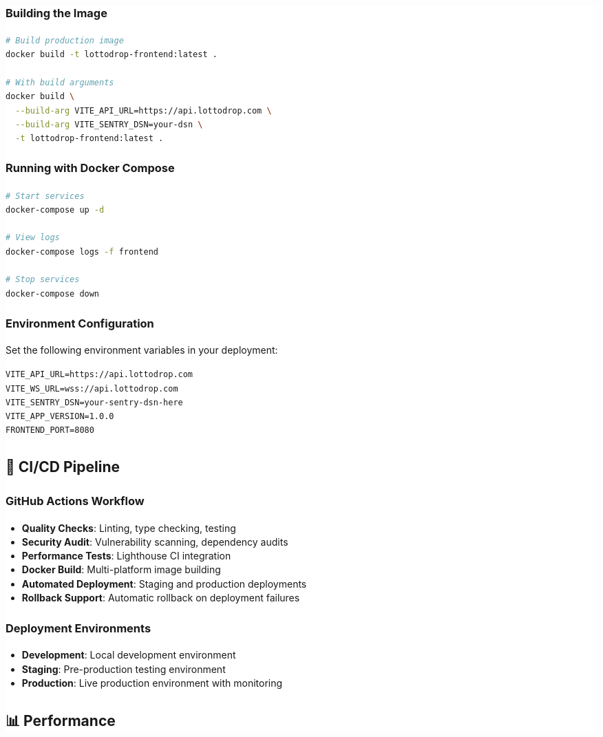 ### Building the Image
```bash
# Build production image
docker build -t lottodrop-frontend:latest .

# With build arguments
docker build \
  --build-arg VITE_API_URL=https://api.lottodrop.com \
  --build-arg VITE_SENTRY_DSN=your-dsn \
  -t lottodrop-frontend:latest .
```

### Running with Docker Compose
```bash
# Start services
docker-compose up -d

# View logs
docker-compose logs -f frontend

# Stop services
docker-compose down
```

### Environment Configuration
Set the following environment variables in your deployment:

```env
VITE_API_URL=https://api.lottodrop.com
VITE_WS_URL=wss://api.lottodrop.com
VITE_SENTRY_DSN=your-sentry-dsn-here
VITE_APP_VERSION=1.0.0
FRONTEND_PORT=8080
```

## 🚀 CI/CD Pipeline

### GitHub Actions Workflow
- **Quality Checks**: Linting, type checking, testing
- **Security Audit**: Vulnerability scanning, dependency audits
- **Performance Tests**: Lighthouse CI integration
- **Docker Build**: Multi-platform image building
- **Automated Deployment**: Staging and production deployments
- **Rollback Support**: Automatic rollback on deployment failures

### Deployment Environments
- **Development**: Local development environment
- **Staging**: Pre-production testing environment
- **Production**: Live production environment with monitoring

## 📊 Performance
